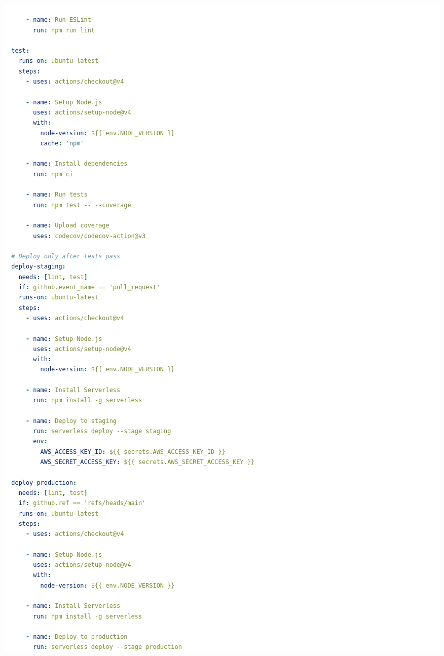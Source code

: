 ```yaml

      - name: Run ESLint
        run: npm run lint

  test:
    runs-on: ubuntu-latest
    steps:
      - uses: actions/checkout@v4

      - name: Setup Node.js
        uses: actions/setup-node@v4
        with:
          node-version: ${{ env.NODE_VERSION }}
          cache: 'npm'

      - name: Install dependencies
        run: npm ci

      - name: Run tests
        run: npm test -- --coverage

      - name: Upload coverage
        uses: codecov/codecov-action@v3

  # Deploy only after tests pass
  deploy-staging:
    needs: [lint, test]
    if: github.event_name == 'pull_request'
    runs-on: ubuntu-latest
    steps:
      - uses: actions/checkout@v4

      - name: Setup Node.js
        uses: actions/setup-node@v4
        with:
          node-version: ${{ env.NODE_VERSION }}

      - name: Install Serverless
        run: npm install -g serverless

      - name: Deploy to staging
        run: serverless deploy --stage staging
        env:
          AWS_ACCESS_KEY_ID: ${{ secrets.AWS_ACCESS_KEY_ID }}
          AWS_SECRET_ACCESS_KEY: ${{ secrets.AWS_SECRET_ACCESS_KEY }}

  deploy-production:
    needs: [lint, test]
    if: github.ref == 'refs/heads/main'
    runs-on: ubuntu-latest
    steps:
      - uses: actions/checkout@v4

      - name: Setup Node.js
        uses: actions/setup-node@v4
        with:
          node-version: ${{ env.NODE_VERSION }}

      - name: Install Serverless
        run: npm install -g serverless

      - name: Deploy to production
        run: serverless deploy --stage production
```